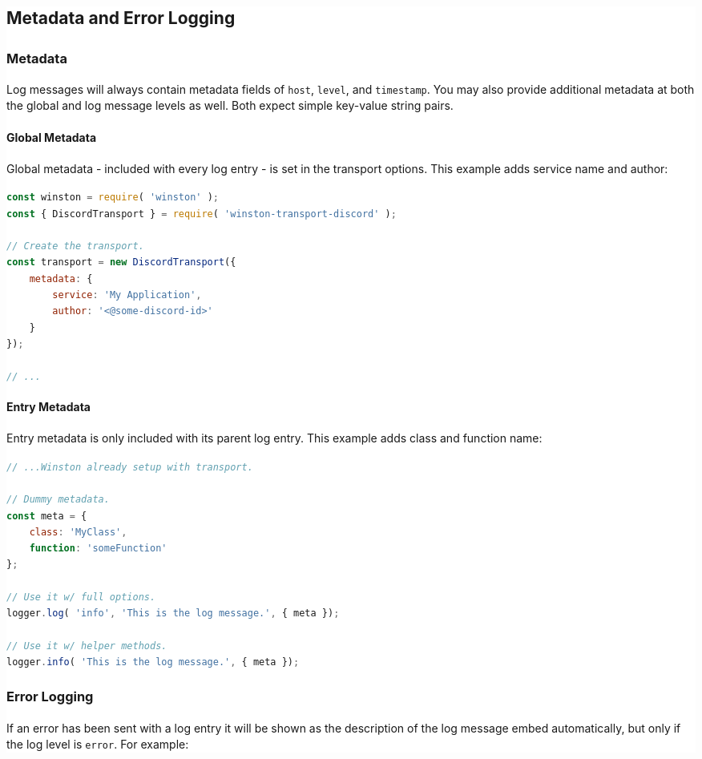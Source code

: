 ## Metadata and Error Logging

### Metadata

Log messages will always contain metadata fields of `host`, `level`, and `timestamp`. You may also provide additional metadata at both the global and log message levels as well. Both expect simple key-value string pairs.

#### Global Metadata

Global metadata - included with every log entry - is set in the transport options. This example adds service name and author:

```js
const winston = require( 'winston' );
const { DiscordTransport } = require( 'winston-transport-discord' );

// Create the transport.
const transport = new DiscordTransport({
    metadata: {
        service: 'My Application',
        author: '<@some-discord-id>'
    }
});

// ...
```

#### Entry Metadata

Entry metadata is only included with its parent log entry. This example adds class and function name:

```js
// ...Winston already setup with transport.

// Dummy metadata.
const meta = {
    class: 'MyClass',
    function: 'someFunction'
};

// Use it w/ full options.
logger.log( 'info', 'This is the log message.', { meta });

// Use it w/ helper methods.
logger.info( 'This is the log message.', { meta });
```

### Error Logging

If an error has been sent with a log entry it will be shown as the description of the log message embed automatically, but only if the log level is `error`. For example:
